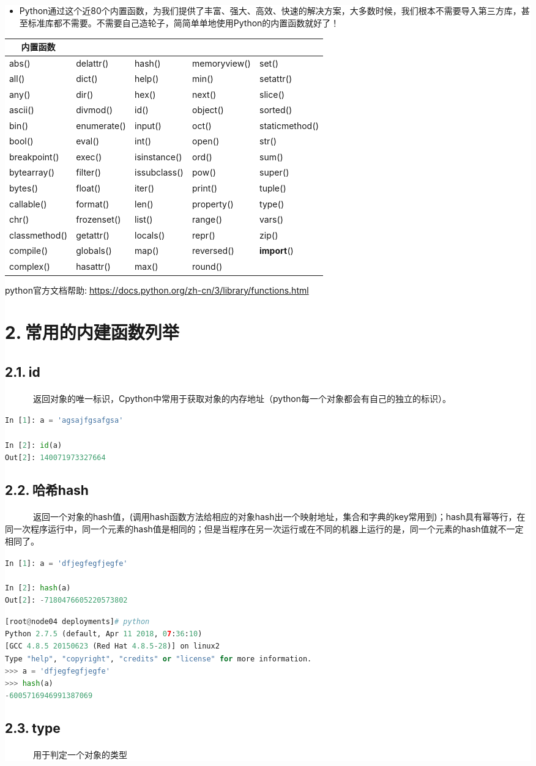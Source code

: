 * Python通过这个近80个内置函数，为我们提供了丰富、强大、高效、快速的解决方案，大多数时候，我们根本不需要导入第三方库，甚至标准库都不需要。不需要自己造轮子，简简单单地使用Python的内置函数就好了！

|		内置函数|||||
|---------------|---------------|---------------|---------------|-----------------|		
|abs()	        |delattr()	    |hash()	        |memoryview()	|set()           |
|all()	        |dict()	        |help()	        |min()	        |setattr()       |
|any()	        |dir()	        |hex()	        |next()	        |slice()         |
|ascii()	    |divmod()	    |id()	        |object()       |sorted()        |
|bin()	        |enumerate()	|input()	    |oct()	        |staticmethod()  |
|bool()	        |eval()	        |int()	        |open()	        |str()           |
|breakpoint()   |exec()	        |isinstance()	|ord()	        |sum()           |
|bytearray()	|filter()	    |issubclass()	|pow()	        |super()         |
|bytes()	    |float()	    |iter()	        |print()	    |tuple()         |
|callable()	    |format()	    |len()	        |property()	    |type()          |
|chr()	        |frozenset()	|list()	        |range()	    | vars()         |
|classmethod()	|getattr()	    |locals()	    |repr()	        | zip()          |
|compile()	    |globals()	    |map()	        |reversed()	    |__import__()    |
|complex()	    |hasattr()	    |max()	        |round()||
python官方文档帮助: https://docs.python.org/zh-cn/3/library/functions.html

# 2. 常用的内建函数列举
## 2.1. id 
&ensp;&ensp;&ensp;&ensp;&ensp;&ensp;  返回对象的唯一标识，Cpython中常用于获取对象的内存地址（python每一个对象都会有自己的独立的标识）。
```python
In [1]: a = 'agsajfgsafgsa'           

In [2]: id(a)   
Out[2]: 140071973327664
```
## 2.2. 哈希hash
&ensp;&ensp;&ensp;&ensp;&ensp;&ensp; 返回一个对象的hash值，(调用hash函数方法给相应的对象hash出一个映射地址，集合和字典的key常用到)；hash具有幂等行，在同一次程序运行中，同一个元素的hash值是相同的；但是当程序在另一次运行或在不同的机器上运行的是，同一个元素的hash值就不一定相同了。
```python
In [1]: a = 'dfjegfegfjegfe'        

In [2]: hash(a)         
Out[2]: -7180476605220573802
```
```python
[root@node04 deployments]# python 
Python 2.7.5 (default, Apr 11 2018, 07:36:10) 
[GCC 4.8.5 20150623 (Red Hat 4.8.5-28)] on linux2
Type "help", "copyright", "credits" or "license" for more information.
>>> a = 'dfjegfegfjegfe'
>>> hash(a)
-6005716946991387069
```
## 2.3. type
&ensp;&ensp;&ensp;&ensp;&ensp;&ensp; 用于判定一个对象的类型
```python
```